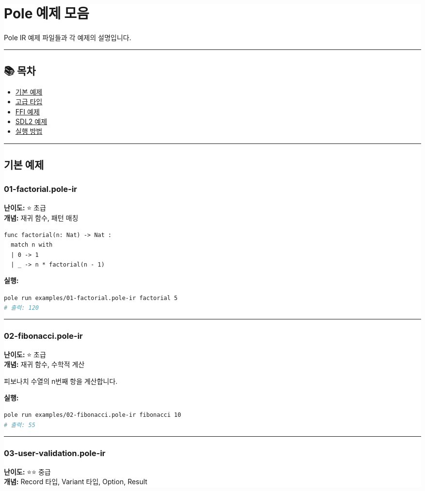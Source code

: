 # Pole 예제 모음

Pole IR 예제 파일들과 각 예제의 설명입니다.

---

## 📚 목차

- [기본 예제](#기본-예제)
- [고급 타입](#고급-타입)
- [FFI 예제](#ffi-예제)
- [SDL2 예제](#sdl2-예제)
- [실행 방법](#실행-방법)

---

## 기본 예제

### 01-factorial.pole-ir
**난이도:** ⭐ 초급  
**개념:** 재귀 함수, 패턴 매칭

```pole-ir
func factorial(n: Nat) -> Nat :
  match n with
  | 0 -> 1
  | _ -> n * factorial(n - 1)
```

**실행:**
```bash
pole run examples/01-factorial.pole-ir factorial 5
# 출력: 120
```

---

### 02-fibonacci.pole-ir
**난이도:** ⭐ 초급  
**개념:** 재귀 함수, 수학적 계산

피보나치 수열의 n번째 항을 계산합니다.

**실행:**
```bash
pole run examples/02-fibonacci.pole-ir fibonacci 10
# 출력: 55
```

---

### 03-user-validation.pole-ir
**난이도:** ⭐⭐ 중급  
**개념:** Record 타입, Variant 타입, Option, Result
